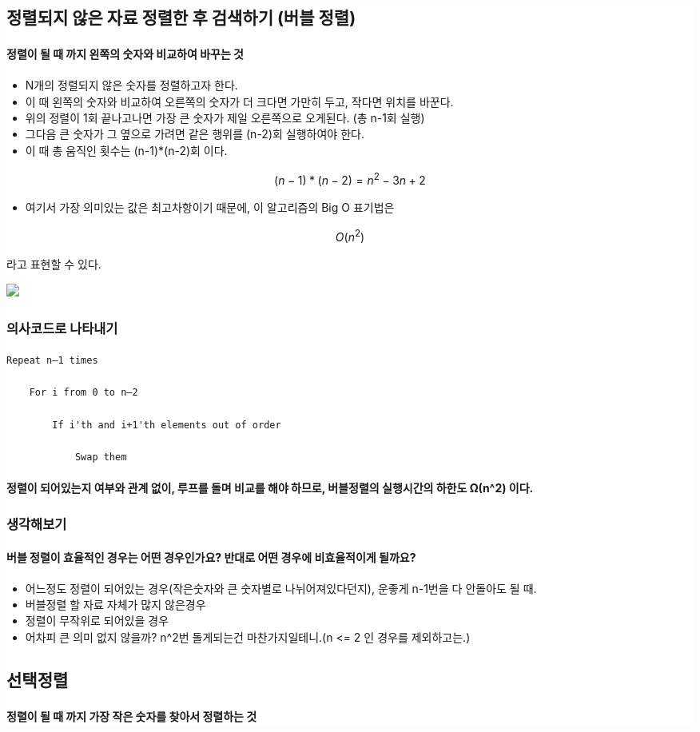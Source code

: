## 정렬되지 않은 자료 정렬한 후 검색하기 (버블 정렬)

#### 정렬이 될 때 까지 왼쪽의 숫자와 비교하여 바꾸는 것

- N개의 정렬되지 않은 숫자를 정렬하고자 한다.
- 이 때 왼쪽의 숫자와 비교하여 오른쪽의 숫자가 더 크다면 가만히 두고, 작다면 위치를 바꾼다.
- 위의 정렬이 1회 끝나고나면 가장 큰 숫자가 제일 오른쪽으로 오게된다. (총 n-1회 실행)
- 그다음 큰 숫자가 그 옆으로 가려면 같은 행위를 (n-2)회 실행하여야 한다.
- 이 때 총 움직인 횟수는 (n-1)*(n-2)회 이다.

$$
(n-1)*(n-2) = n^2 -3n +2
$$



- 여기서 가장 의미있는 값은 최고차항이기 때문에, 이 알고리즘의 Big O 표기법은 

$$
O(n^2)
$$

라고 표현할 수 있다.

![](https://assets.digitalocean.com/articles/alligator/js/big-o-notation/o-complexity.png)

### 의사코드로 나타내기

```
Repeat n–1 times

    For i from 0 to n–2

        If i'th and i+1'th elements out of order

            Swap them
```

#### 정렬이 되어있는지 여부와 관계 없이, 루프를 돌며 비교를 해야 하므로, 버블정렬의 실행시간의 하한도 **Ω(n^2)** 이다.

### 생각해보기

#### 버블 정렬이 효율적인 경우는 어떤 경우인가요? 반대로 어떤 경우에 비효율적이게 될까요?

- 어느정도 정렬이 되어있는 경우(작은숫자와 큰 숫자별로 나뉘어져있다던지), 운좋게 n-1번을 다 안돌아도 될 때.
- 버블정렬 할 자료 자체가 많지 않은경우
- 정렬이 무작위로 되어있을 경우
- 어차피 큰 의미 없지 않을까? n^2번 돌게되는건 마찬가지일테니.(n <= 2 인 경우를 제외하고는.)

## 선택정렬

#### 정렬이 될 때 까지 가장 작은 숫자를 찾아서 정렬하는 것
